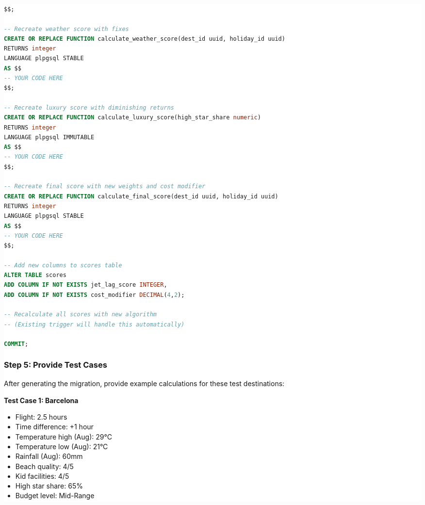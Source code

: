 ```sql
$$;

-- Recreate weather score with fixes
CREATE OR REPLACE FUNCTION calculate_weather_score(dest_id uuid, holiday_id uuid)
RETURNS integer
LANGUAGE plpgsql STABLE
AS $$
-- YOUR CODE HERE
$$;

-- Recreate luxury score with diminishing returns
CREATE OR REPLACE FUNCTION calculate_luxury_score(high_star_share numeric)
RETURNS integer
LANGUAGE plpgsql IMMUTABLE
AS $$
-- YOUR CODE HERE
$$;

-- Recreate final score with new weights and cost modifier
CREATE OR REPLACE FUNCTION calculate_final_score(dest_id uuid, holiday_id uuid)
RETURNS integer
LANGUAGE plpgsql STABLE
AS $$
-- YOUR CODE HERE
$$;

-- Add new columns to scores table
ALTER TABLE scores
ADD COLUMN IF NOT EXISTS jet_lag_score INTEGER,
ADD COLUMN IF NOT EXISTS cost_modifier DECIMAL(4,2);

-- Recalculate all scores with new algorithm
-- (Existing trigger will handle this automatically)

COMMIT;
```

### Step 5: Provide Test Cases

After generating the migration, provide example calculations for these test destinations:

**Test Case 1: Barcelona**
- Flight: 2.5 hours
- Time difference: +1 hour
- Temperature high (Aug): 29°C
- Temperature low (Aug): 21°C
- Rainfall (Aug): 60mm
- Beach quality: 4/5
- Kid facilities: 4/5
- High star share: 65%
- Budget level: Mid-Range
